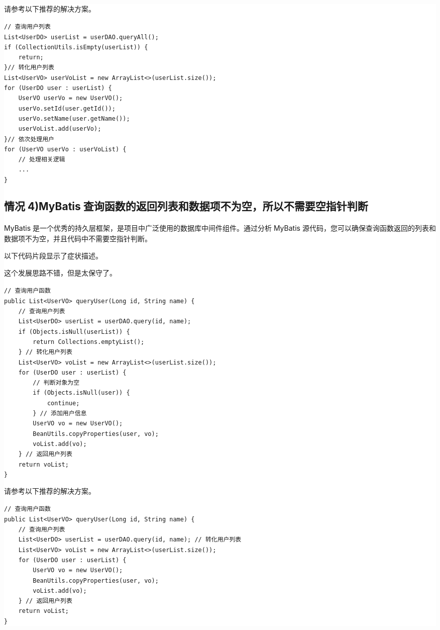 请参考以下推荐的解决方案。

```
// 查询用户列表
List<UserDO> userList = userDAO.queryAll();
if (CollectionUtils.isEmpty(userList)) {
    return;
}// 转化用户列表
List<UserVO> userVoList = new ArrayList<>(userList.size());
for (UserDO user : userList) {
    UserVO userVo = new UserVO();
    userVo.setId(user.getId());
    userVo.setName(user.getName());
    userVoList.add(userVo);
}// 依次处理用户
for (UserVO userVo : userVoList) {
    // 处理相关逻辑
    ...
}
```

## 情况 4)MyBatis 查询函数的返回列表和数据项不为空，所以不需要空指针判断

MyBatis 是一个优秀的持久层框架，是项目中广泛使用的数据库中间件组件。通过分析 MyBatis 源代码，您可以确保查询函数返回的列表和数据项不为空，并且代码中不需要空指针判断。

以下代码片段显示了症状描述。

这个发展思路不错，但是太保守了。

```
// 查询用户函数
public List<UserVO> queryUser(Long id, String name) {
    // 查询用户列表
    List<UserDO> userList = userDAO.query(id, name);
    if (Objects.isNull(userList)) {
        return Collections.emptyList();
    } // 转化用户列表
    List<UserVO> voList = new ArrayList<>(userList.size());
    for (UserDO user : userList) {
        // 判断对象为空
        if (Objects.isNull(user)) {
            continue;
        } // 添加用户信息
        UserVO vo = new UserVO();
        BeanUtils.copyProperties(user, vo);
        voList.add(vo);
    } // 返回用户列表
    return voList;
}
```

请参考以下推荐的解决方案。

```
// 查询用户函数
public List<UserVO> queryUser(Long id, String name) {
    // 查询用户列表
    List<UserDO> userList = userDAO.query(id, name); // 转化用户列表
    List<UserVO> voList = new ArrayList<>(userList.size());
    for (UserDO user : userList) {
        UserVO vo = new UserVO();
        BeanUtils.copyProperties(user, vo);
        voList.add(vo);
    } // 返回用户列表
    return voList;
}
```
